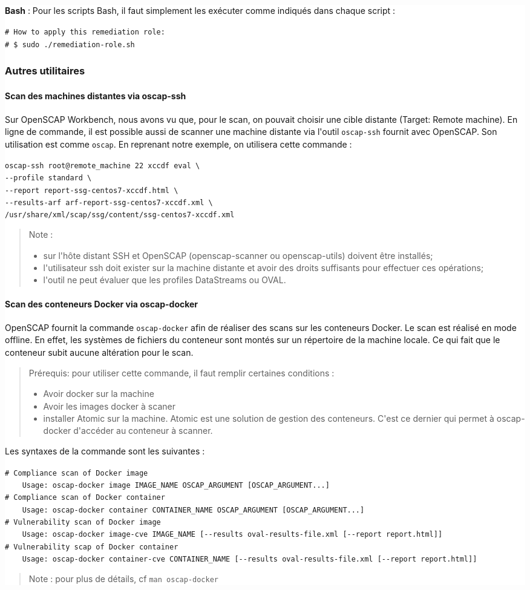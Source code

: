 **Bash** :
Pour les scripts Bash, il faut simplement les exécuter comme indiqués dans chaque script :
```
# How to apply this remediation role:
# $ sudo ./remediation-role.sh
```


### Autres utilitaires
#### Scan des machines distantes via oscap-ssh
Sur OpenSCAP Workbench, nous avons vu que, pour le scan, on pouvait choisir une cible distante (Target: Remote machine). En ligne de commande, il est possible aussi de scanner une machine distante via l'outil `oscap-ssh` fournit avec OpenSCAP. Son utilisation est comme `oscap`. En reprenant notre exemple, on utilisera cette commande :
```
oscap-ssh root@remote_machine 22 xccdf eval \
--profile standard \
--report report-ssg-centos7-xccdf.html \
--results-arf arf-report-ssg-centos7-xccdf.xml \
/usr/share/xml/scap/ssg/content/ssg-centos7-xccdf.xml
```
> Note :
> - sur l'hôte distant SSH et OpenSCAP (openscap-scanner ou openscap-utils) doivent être installés;
> - l'utilisateur ssh doit exister sur la machine distante et avoir des droits suffisants pour effectuer ces opérations;
> - l'outil ne peut évaluer que les profiles DataStreams ou OVAL.

#### Scan des conteneurs Docker via oscap-docker
OpenSCAP fournit la commande `oscap-docker` afin de réaliser des scans sur les conteneurs Docker. Le scan est réalisé en mode offline. En effet, les systèmes de fichiers du conteneur sont montés sur un répertoire de la machine locale. Ce qui fait que le conteneur subit aucune altération pour le scan.
> Prérequis: pour utiliser cette commande, il faut remplir certaines conditions :
>  - Avoir docker sur la machine
>  - Avoir les images docker à scaner
>  - installer Atomic sur la machine. Atomic est une solution de gestion des conteneurs. C'est ce dernier qui permet à oscap-docker d'accéder au conteneur à scanner.

Les syntaxes de la commande sont les suivantes :
```
# Compliance scan of Docker image
    Usage: oscap-docker image IMAGE_NAME OSCAP_ARGUMENT [OSCAP_ARGUMENT...]
# Compliance scan of Docker container
    Usage: oscap-docker container CONTAINER_NAME OSCAP_ARGUMENT [OSCAP_ARGUMENT...]
# Vulnerability scan of Docker image
    Usage: oscap-docker image-cve IMAGE_NAME [--results oval-results-file.xml [--report report.html]]
# Vulnerability scap of Docker container
    Usage: oscap-docker container-cve CONTAINER_NAME [--results oval-results-file.xml [--report report.html]]
```
> Note : pour plus de détails, cf `man oscap-docker`
